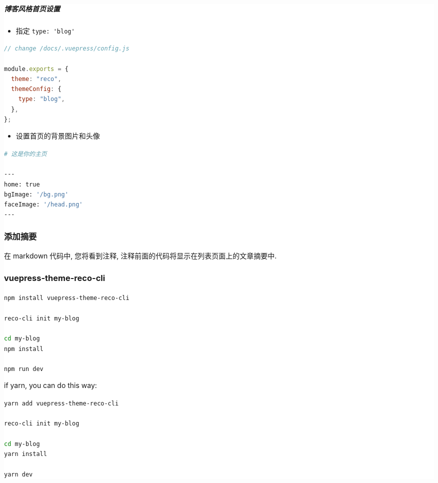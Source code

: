 ##### 博客风格首页设置

- 指定 `type: 'blog'`

```js
// change /docs/.vuepress/config.js

module.exports = {
  theme: "reco",
  themeConfig: {
    type: "blog",
  },
};
```

- 设置首页的背景图片和头像

```bash
# 这是你的主页

---
home: true
bgImage: '/bg.png'
faceImage: '/head.png'
---
```

### 添加摘要

在 markdown 代码中, 您将看到注释, 注释前面的代码将显示在列表页面上的文章摘要中.

### vuepress-theme-reco-cli

```bash
npm install vuepress-theme-reco-cli

reco-cli init my-blog

cd my-blog
npm install

npm run dev
```

if yarn, you can do this way:

```bash
yarn add vuepress-theme-reco-cli

reco-cli init my-blog

cd my-blog
yarn install

yarn dev
```
